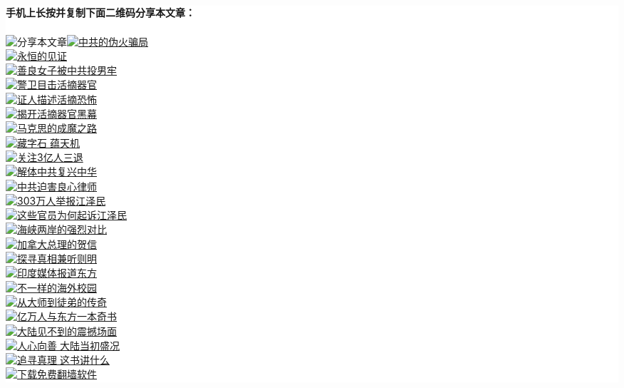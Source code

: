 <strong>手机上长按并复制下面二维码分享本文章：</strong><br><br><img src="http://d1p1.ip.zn2.us/v.php?action=qrcode&url=/gb/8/12/29/n2378466.md%231" title="分享本文章"></td><td VALIGN=TOP><a href="/gb/16/1/21/n4622075.md?dfh#1" target="_blank"><img src="https://raw.githubusercontent.com/tjvrql262/djy/master/gb/300/wei-f1.jpg" title="中共的伪火骗局"  alt="中共的伪火骗局"></a><br><a href="https://github.com/tjvrql262/www/blob/master/README.md?dfh#9" target="_blank"><img src="https://raw.githubusercontent.com/tjvrql262/djy/master/gb/300/yong-h.jpg" title="永恒的见证"  alt="永恒的见证"></a><br><a href="/gb/13/9/29/n3974789.md?dfh#1" target="_blank"><img src="https://raw.githubusercontent.com/tjvrql262/djy/master/gb/300/shang-lnz.jpg" title="善良女子被中共投男牢"  alt="善良女子被中共投男牢"></a><br><a href="/gb/16/3/16/n4663449.md?dfh#1" target="_blank"><img src="https://raw.githubusercontent.com/tjvrql262/djy/master/gb/300/huo-z3.jpg" title="警卫目击活摘器官"  alt="警卫目击活摘器官"></a><br><a href="/gb/16/8/7/n8177641.md?dfh#1" target="_blank"><img src="https://raw.githubusercontent.com/tjvrql262/djy/master/gb/300/huo-z4.jpg" title="证人描述活摘恐怖"  alt="证人描述活摘恐怖"></a><br><a href="/gb/10/4/19/n2881569.md?dfh#1" target="_blank"><img src="https://raw.githubusercontent.com/tjvrql262/djy/master/gb/300/huo-z1.jpg" title="揭开活摘器官黑幕"  alt="揭开活摘器官黑幕"></a><br><a href="/gb/10/11/7/n3077476.md?dfh#1" target="_blank"><img src="https://raw.githubusercontent.com/tjvrql262/djy/master/gb/300/ma-ks.jpg" title="马克思的成魔之路"  alt="马克思的成魔之路"></a><br><a href="/gb/14/6/9/n4173977.md?dfh#1" target="_blank"><img src="https://raw.githubusercontent.com/tjvrql262/djy/master/gb/300/chang-zs.jpg" title="藏字石 蕴天机"  alt="藏字石 蕴天机"></a><br><a href="/gb/18/5/10/n10381511.md?dfh#1" target="_blank"><img src="https://raw.githubusercontent.com/tjvrql262/djy/master/gb/300/st1.jpg" title="关注3亿人三退"  alt="关注3亿人三退"></a><br><a href="/gb/18/3/21/n10237682.md?dfh#1" target="_blank"><img src="https://raw.githubusercontent.com/tjvrql262/djy/master/gb/300/jie-t.jpg" title="解体中共复兴中华"  alt="解体中共复兴中华"></a><br><a href="/gb/9/2/9/n2422991.md?dfh#1" target="_blank"><img src="https://raw.githubusercontent.com/tjvrql262/djy/master/gb/300/gao-zs.jpg" title="中共迫害良心律师"  alt="中共迫害良心律师"></a><br><a href="/gb/18/12/9/n10900044.md?dfh#1" target="_blank"><img src="https://raw.githubusercontent.com/tjvrql262/djy/master/gb/300/sj1.jpg" title="303万人举报江泽民"  alt="303万人举报江泽民"></a><br><a href="/gb/18/8/28/n10672014.md?dfh#1" target="_blank"><img src="https://raw.githubusercontent.com/tjvrql262/djy/master/gb/300/sj2.jpg" title="这些官员为何起诉江泽民"  alt="这些官员为何起诉江泽民"></a><br><a href="/gb/8/12/18/n2367165.md?dfh#1" target="_blank"><img src="https://raw.githubusercontent.com/tjvrql262/djy/master/gb/300/liangan.jpg" title="海峡两岸的强烈对比"  alt="海峡两岸的强烈对比"></a><br><a href="/gb/15/12/10/n4593139.md?dfh#1" target="_blank"><img src="https://raw.githubusercontent.com/tjvrql262/djy/master/gb/300/jia-ndzl.jpg" title="加拿大总理的贺信"  alt="加拿大总理的贺信"></a><br><a href="/gb/11/6/17/n3289382.md?dfh#1" target="_blank"><img src="https://raw.githubusercontent.com/tjvrql262/djy/master/gb/300/xiao-wd.jpg" title="探寻真相兼听则明"  alt="探寻真相兼听则明"></a><br><a href="/gb/18/10/27/n10812623.md?dfh#1" target="_blank"><img src="https://raw.githubusercontent.com/tjvrql262/djy/master/gb/300/yindu.jpg" title="印度媒体报道东方"  alt="印度媒体报道东方"></a><br><a href="/gb/18/6/9/n10469652.md?dfh#1" target="_blank"><img src="https://raw.githubusercontent.com/tjvrql262/djy/master/gb/300/xie-j.jpg" title="不一样的海外校园"  alt="不一样的海外校园"></a><br><a href="/gb/7/4/5/n1669415.md?dfh#1" target="_blank"><img src="https://raw.githubusercontent.com/tjvrql262/djy/master/gb/300/li-up.jpg" title="从大师到徒弟的传奇"  alt="从大师到徒弟的传奇"></a><br><a href="/gb/17/5/26/n9191512.md?dfh#1" target="_blank"><img src="https://raw.githubusercontent.com/tjvrql262/djy/master/gb/300/zfl2.jpg" title="亿万人与东方一本奇书"  alt="亿万人与东方一本奇书"></a><br><a href="/gb/13/11/27/n4020290.md?dfh#1" target="_blank"><img src="https://raw.githubusercontent.com/tjvrql262/djy/master/gb/300/zhen-h.jpg" title="大陆见不到的震撼场面"  alt="大陆见不到的震撼场面"></a><br><a href="/gb/15/7/17/n4482910.md?dfh#1" target="_blank"><img src="https://raw.githubusercontent.com/tjvrql262/djy/master/gb/300/dalu-sk.jpg" title="人心向善 大陆当初盛况"  alt="人心向善 大陆当初盛况"></a><br><a href="/gb/19/1/5/n10955468.md?dfh#1" target="_blank"><img src="https://raw.githubusercontent.com/tjvrql262/djy/master/gb/300/zfl1.jpg" title="追寻真理 这书讲什么"  alt="追寻真理 这书讲什么"></a><br><a href="https://github.com/bannedbook/fanqiang/wiki" target="_blank"><img src="https://raw.githubusercontent.com/tjvrql262/djy/master/gb/300/fq1.jpg" title="下载免费翻墙软件"  alt="下载免费翻墙软件"></a><br></td></tr></table>